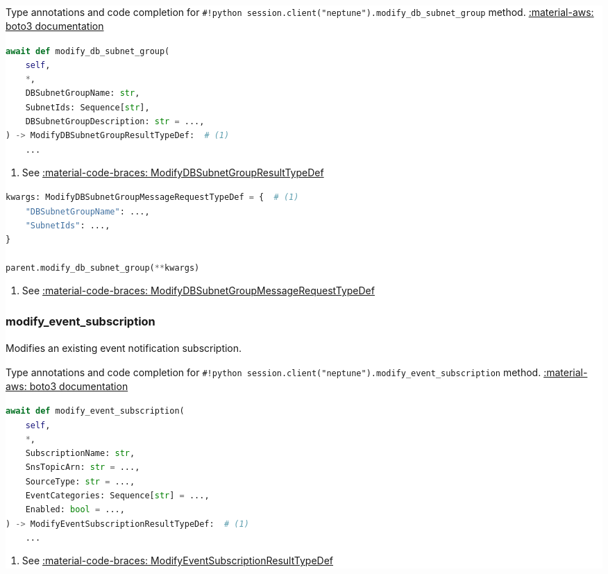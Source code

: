 Type annotations and code completion for `#!python session.client("neptune").modify_db_subnet_group` method.
[:material-aws: boto3 documentation](https://boto3.amazonaws.com/v1/documentation/api/latest/reference/services/neptune.html#Neptune.Client.modify_db_subnet_group)

```python title="Method definition"
await def modify_db_subnet_group(
    self,
    *,
    DBSubnetGroupName: str,
    SubnetIds: Sequence[str],
    DBSubnetGroupDescription: str = ...,
) -> ModifyDBSubnetGroupResultTypeDef:  # (1)
    ...
```

1. See [:material-code-braces: ModifyDBSubnetGroupResultTypeDef](./type_defs.md#modifydbsubnetgroupresulttypedef) 


```python title="Usage example with kwargs"
kwargs: ModifyDBSubnetGroupMessageRequestTypeDef = {  # (1)
    "DBSubnetGroupName": ...,
    "SubnetIds": ...,
}

parent.modify_db_subnet_group(**kwargs)
```

1. See [:material-code-braces: ModifyDBSubnetGroupMessageRequestTypeDef](./type_defs.md#modifydbsubnetgroupmessagerequesttypedef) 

### modify\_event\_subscription

Modifies an existing event notification subscription.

Type annotations and code completion for `#!python session.client("neptune").modify_event_subscription` method.
[:material-aws: boto3 documentation](https://boto3.amazonaws.com/v1/documentation/api/latest/reference/services/neptune.html#Neptune.Client.modify_event_subscription)

```python title="Method definition"
await def modify_event_subscription(
    self,
    *,
    SubscriptionName: str,
    SnsTopicArn: str = ...,
    SourceType: str = ...,
    EventCategories: Sequence[str] = ...,
    Enabled: bool = ...,
) -> ModifyEventSubscriptionResultTypeDef:  # (1)
    ...
```

1. See [:material-code-braces: ModifyEventSubscriptionResultTypeDef](./type_defs.md#modifyeventsubscriptionresulttypedef) 
